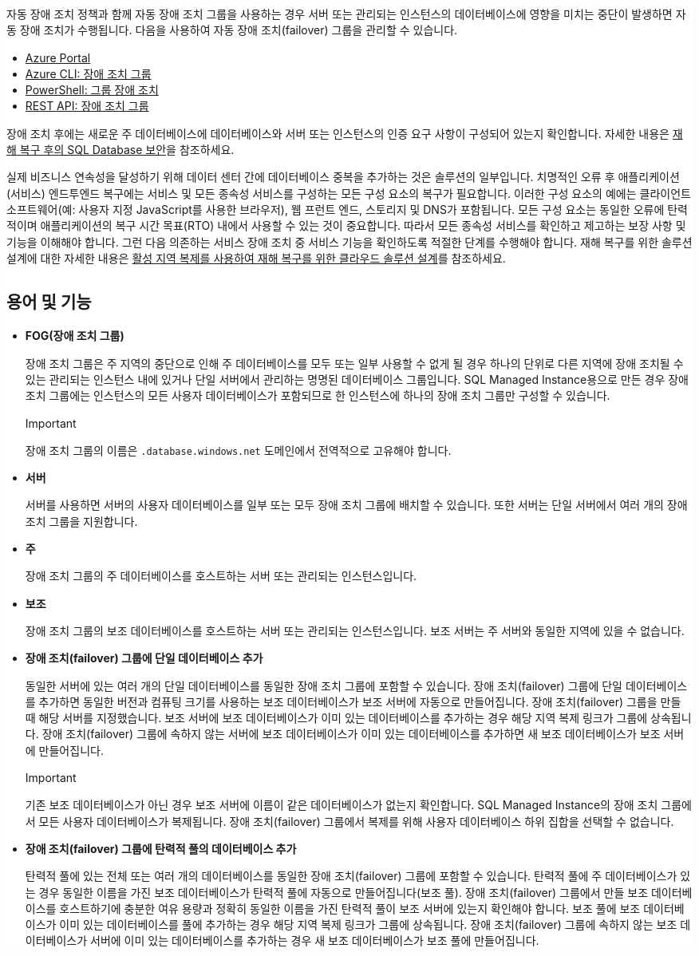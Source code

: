 자동 장애 조치 정책과 함께 자동 장애 조치 그룹을 사용하는 경우 서버 또는 관리되는 인스턴스의 데이터베이스에 영향을 미치는 중단이 발생하면 자동 장애 조치가 수행됩니다. 다음을 사용하여 자동 장애 조치(failover) 그룹을 관리할 수 있습니다.

- [Azure Portal](geo-distributed-application-configure-tutorial.md)
- [Azure CLI: 장애 조치 그룹](scripts/add-database-to-failover-group-cli.md)
- [PowerShell: 그룹 장애 조치](scripts/add-database-to-failover-group-powershell.md)
- [REST API: 장애 조치 그룹](/rest/api/sql/failovergroups)

장애 조치 후에는 새로운 주 데이터베이스에 데이터베이스와 서버 또는 인스턴스의 인증 요구 사항이 구성되어 있는지 확인합니다. 자세한 내용은 [재해 복구 후의 SQL Database 보안](active-geo-replication-security-configure.md)을 참조하세요.

실제 비즈니스 연속성을 달성하기 위해 데이터 센터 간에 데이터베이스 중복을 추가하는 것은 솔루션의 일부입니다. 치명적인 오류 후 애플리케이션(서비스) 엔드투엔드 복구에는 서비스 및 모든 종속성 서비스를 구성하는 모든 구성 요소의 복구가 필요합니다. 이러한 구성 요소의 예에는 클라이언트 소프트웨어(예: 사용자 지정 JavaScript를 사용한 브라우저), 웹 프런트 엔드, 스토리지 및 DNS가 포함됩니다. 모든 구성 요소는 동일한 오류에 탄력적이며 애플리케이션의 복구 시간 목표(RTO) 내에서 사용할 수 있는 것이 중요합니다. 따라서 모든 종속성 서비스를 확인하고 제고하는 보장 사항 및 기능을 이해해야 합니다. 그런 다음 의존하는 서비스 장애 조치 중 서비스 기능을 확인하도록 적절한 단계를 수행해야 합니다. 재해 복구를 위한 솔루션 설계에 대한 자세한 내용은 [활성 지역 복제를 사용하여 재해 복구를 위한 클라우드 솔루션 설계](designing-cloud-solutions-for-disaster-recovery.md)를 참조하세요.

## <a name="terminology-and-capabilities"></a>용어 및 기능

- **FOG(장애 조치 그룹)**

  장애 조치 그룹은 주 지역의 중단으로 인해 주 데이터베이스를 모두 또는 일부 사용할 수 없게 될 경우 하나의 단위로 다른 지역에 장애 조치될 수 있는 관리되는 인스턴스 내에 있거나 단일 서버에서 관리하는 명명된 데이터베이스 그룹입니다. SQL Managed Instance용으로 만든 경우 장애 조치 그룹에는 인스턴스의 모든 사용자 데이터베이스가 포함되므로 한 인스턴스에 하나의 장애 조치 그룹만 구성할 수 있습니다.
  
  > [!IMPORTANT]
  > 장애 조치 그룹의 이름은 `.database.windows.net` 도메인에서 전역적으로 고유해야 합니다.

- **서버**

     서버를 사용하면 서버의 사용자 데이터베이스를 일부 또는 모두 장애 조치 그룹에 배치할 수 있습니다. 또한 서버는 단일 서버에서 여러 개의 장애 조치 그룹을 지원합니다.

- **주**

  장애 조치 그룹의 주 데이터베이스를 호스트하는 서버 또는 관리되는 인스턴스입니다.

- **보조**

  장애 조치 그룹의 보조 데이터베이스를 호스트하는 서버 또는 관리되는 인스턴스입니다. 보조 서버는 주 서버와 동일한 지역에 있을 수 없습니다.

- **장애 조치(failover) 그룹에 단일 데이터베이스 추가**

  동일한 서버에 있는 여러 개의 단일 데이터베이스를 동일한 장애 조치 그룹에 포함할 수 있습니다. 장애 조치(failover) 그룹에 단일 데이터베이스를 추가하면 동일한 버전과 컴퓨팅 크기를 사용하는 보조 데이터베이스가 보조 서버에 자동으로 만들어집니다.  장애 조치(failover) 그룹을 만들 때 해당 서버를 지정했습니다. 보조 서버에 보조 데이터베이스가 이미 있는 데이터베이스를 추가하는 경우 해당 지역 복제 링크가 그룹에 상속됩니다. 장애 조치(failover) 그룹에 속하지 않는 서버에 보조 데이터베이스가 이미 있는 데이터베이스를 추가하면 새 보조 데이터베이스가 보조 서버에 만들어집니다.

  > [!IMPORTANT]
  > 기존 보조 데이터베이스가 아닌 경우 보조 서버에 이름이 같은 데이터베이스가 없는지 확인합니다. SQL Managed Instance의 장애 조치 그룹에서 모든 사용자 데이터베이스가 복제됩니다. 장애 조치(failover) 그룹에서 복제를 위해 사용자 데이터베이스 하위 집합을 선택할 수 없습니다.

- **장애 조치(failover) 그룹에 탄력적 풀의 데이터베이스 추가**

  탄력적 풀에 있는 전체 또는 여러 개의 데이터베이스를 동일한 장애 조치(failover) 그룹에 포함할 수 있습니다. 탄력적 풀에 주 데이터베이스가 있는 경우 동일한 이름을 가진 보조 데이터베이스가 탄력적 풀에 자동으로 만들어집니다(보조 풀). 장애 조치(failover) 그룹에서 만들 보조 데이터베이스를 호스트하기에 충분한 여유 용량과 정확히 동일한 이름을 가진 탄력적 풀이 보조 서버에 있는지 확인해야 합니다. 보조 풀에 보조 데이터베이스가 이미 있는 데이터베이스를 풀에 추가하는 경우 해당 지역 복제 링크가 그룹에 상속됩니다. 장애 조치(failover) 그룹에 속하지 않는 보조 데이터베이스가 서버에 이미 있는 데이터베이스를 추가하는 경우 새 보조 데이터베이스가 보조 풀에 만들어집니다.
  
